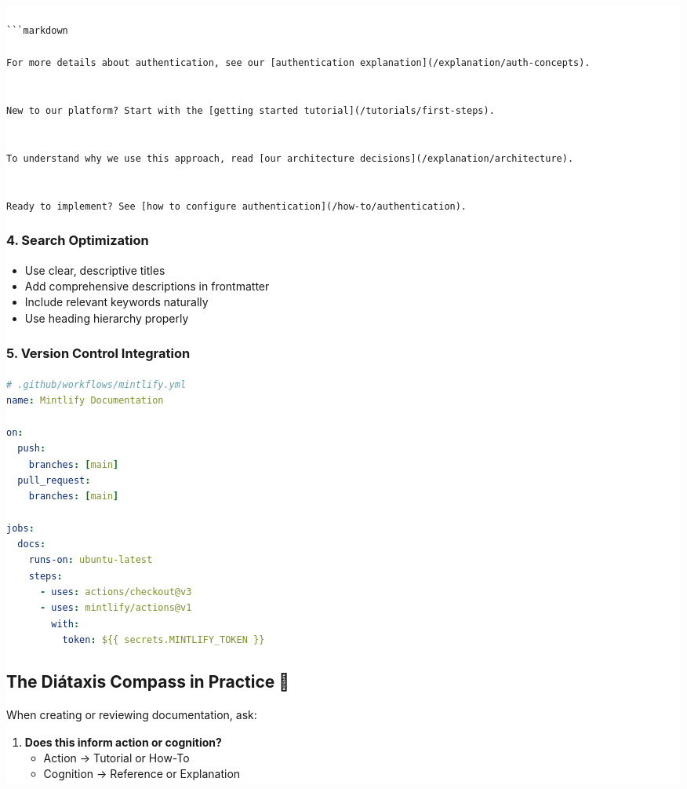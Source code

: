 ```

```markdown

For more details about authentication, see our [authentication explanation](/explanation/auth-concepts).


New to our platform? Start with the [getting started tutorial](/tutorials/first-steps).


To understand why we use this approach, read [our architecture decisions](/explanation/architecture).


Ready to implement? See [how to configure authentication](/how-to/authentication).
```

### 4. **Search Optimization**

- Use clear, descriptive titles
- Add comprehensive descriptions in frontmatter
- Include relevant keywords naturally
- Use heading hierarchy properly

### 5. **Version Control Integration**

```yaml
# .github/workflows/mintlify.yml
name: Mintlify Documentation

on:
  push:
    branches: [main]
  pull_request:
    branches: [main]

jobs:
  docs:
    runs-on: ubuntu-latest
    steps:
      - uses: actions/checkout@v3
      - uses: mintlify/actions@v1
        with:
          token: ${{ secrets.MINTLIFY_TOKEN }}
```

## The Diátaxis Compass in Practice 🧭

When creating or reviewing documentation, ask:

1. **Does this inform action or cognition?**
   - Action → Tutorial or How-To
   - Cognition → Reference or Explanation
